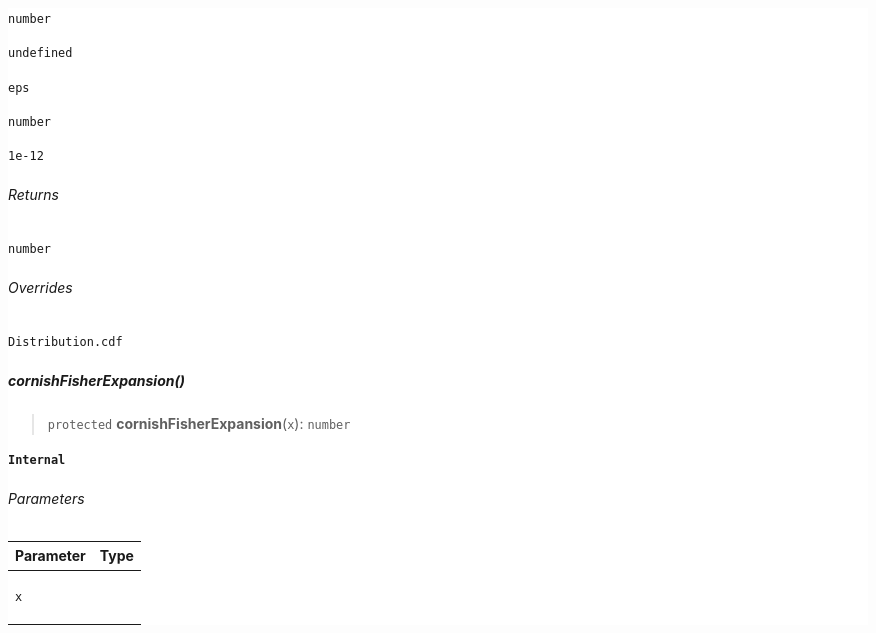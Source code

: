 `number`

</td>
<td>

`undefined`

</td>
</tr>
<tr>
<td>

`eps`

</td>
<td>

`number`

</td>
<td>

`1e-12`

</td>
</tr>
</tbody>
</table>

###### Returns

`number`

###### Overrides

`Distribution.cdf`

##### cornishFisherExpansion()

> `protected` **cornishFisherExpansion**(`x`): `number`

**`Internal`**

###### Parameters

<table>
<thead>
<tr>
<th>Parameter</th>
<th>Type</th>
</tr>
</thead>
<tbody>
<tr>
<td>

`x`

</td>
<td>

